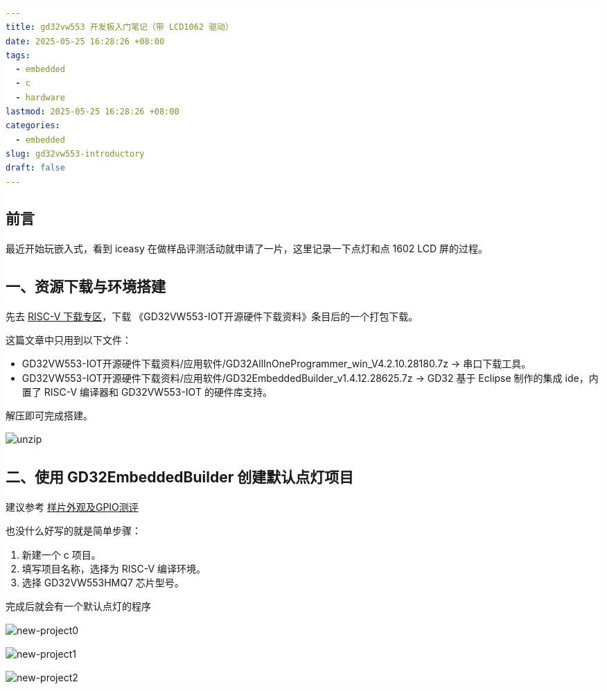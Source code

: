 ```yaml
---
title: gd32vw553 开发板入门笔记（带 LCD1062 驱动）
date: 2025-05-25 16:28:26 +08:00
tags:
  - embedded
  - c
  - hardware
lastmod: 2025-05-25 16:28:26 +08:00
categories:
  - embedded
slug: gd32vw553-introductory
draft: false
---
```



## 前言

最近开始玩嵌入式，看到 iceasy 在做样品评测活动就申请了一片，这里记录一下点灯和点 1602 LCD 屏的过程。

## 一、资源下载与环境搭建


先去 [RISC-V 下载专区](https://www.iceasy.com/cloud/RISC-V?pid=0)，下载 《GD32VW553-IOT开源硬件下载资料》条目后的一个打包下载。

这篇文章中只用到以下文件：

- GD32VW553-IOT开源硬件下载资料/应用软件/GD32AllInOneProgrammer_win_V4.2.10.28180.7z -> 串口下载工具。
- GD32VW553-IOT开源硬件下载资料/应用软件/GD32EmbeddedBuilder_v1.4.12.28625.7z -> GD32 基于 Eclipse 制作的集成 ide，内置了 RISC-V 编译器和 GD32VW553-IOT 的硬件库支持。

解压即可完成搭建。

![unzip](/public/img/gd32vw553/unzip.webp)


## 二、使用 GD32EmbeddedBuilder 创建默认点灯项目

建议参考 [样片外观及GPIO测评](https://www.iceasy.com/review/1907819582555959297)

也没什么好写的就是简单步骤：
1. 新建一个 c 项目。
2. 填写项目名称，选择为 RISC-V 编译环境。
3. 选择 GD32VW553HMQ7 芯片型号。

完成后就会有一个默认点灯的程序


![new-project0](/public/img/gd32vw553/new-project0.webp)

![new-project1](/public/img/gd32vw553/new-project1.webp)

![new-project2](/public/img/gd32vw553/new-project2.webp)
